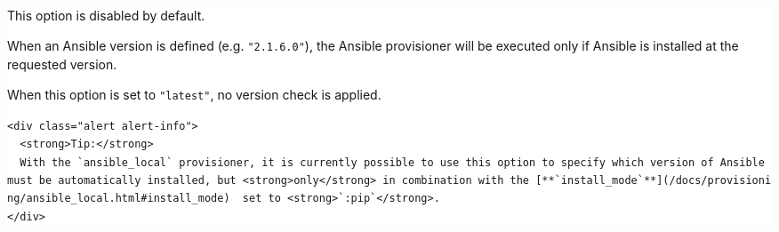   This option is disabled by default.

  When an Ansible version is defined (e.g. `"2.1.6.0"`), the Ansible provisioner will be executed only if Ansible is installed at the requested version.

  When this option is set to `"latest"`, no version check is applied.

    <div class="alert alert-info">
      <strong>Tip:</strong>
      With the `ansible_local` provisioner, it is currently possible to use this option to specify which version of Ansible must be automatically installed, but <strong>only</strong> in combination with the [**`install_mode`**](/docs/provisioning/ansible_local.html#install_mode)  set to <strong>`:pip`</strong>.
    </div>
